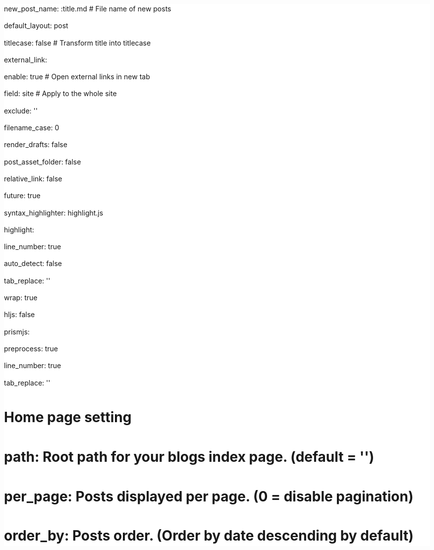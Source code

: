 new_post_name: :title.md # File name of new posts

default_layout: post

titlecase: false # Transform title into titlecase

external_link:

  enable: true # Open external links in new tab

  field: site # Apply to the whole site

  exclude: ''

filename_case: 0

render_drafts: false

post_asset_folder: false

relative_link: false

future: true

syntax_highlighter: highlight.js

highlight:

  line_number: true

  auto_detect: false

  tab_replace: ''

  wrap: true

  hljs: false

prismjs:

  preprocess: true

  line_number: true

  tab_replace: ''



# Home page setting

# path: Root path for your blogs index page. (default = '')

# per_page: Posts displayed per page. (0 = disable pagination)

# order_by: Posts order. (Order by date descending by default)
